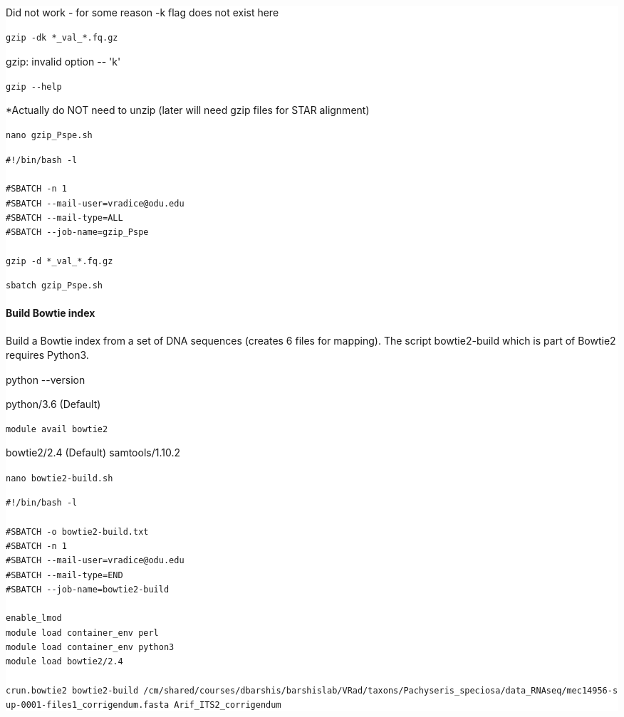 Did not work - for some reason -k flag does not exist here
```
gzip -dk *_val_*.fq.gz
```
gzip: invalid option -- 'k'

```
gzip --help
```

*Actually do NOT need to unzip (later will need gzip files for STAR alignment)

```
nano gzip_Pspe.sh
```

```
#!/bin/bash -l

#SBATCH -n 1
#SBATCH --mail-user=vradice@odu.edu
#SBATCH --mail-type=ALL
#SBATCH --job-name=gzip_Pspe

gzip -d *_val_*.fq.gz
```

```
sbatch gzip_Pspe.sh
```

#### Build Bowtie index
Build a Bowtie index from a set of DNA sequences (creates 6 files for mapping).
The script bowtie2-build which is part of Bowtie2 requires Python3. 

python --version

python/3.6 (Default)

```
module avail bowtie2
```
bowtie2/2.4 (Default)
samtools/1.10.2

```
nano bowtie2-build.sh
```

```
#!/bin/bash -l

#SBATCH -o bowtie2-build.txt
#SBATCH -n 1
#SBATCH --mail-user=vradice@odu.edu
#SBATCH --mail-type=END
#SBATCH --job-name=bowtie2-build

enable_lmod
module load container_env perl
module load container_env python3
module load bowtie2/2.4

crun.bowtie2 bowtie2-build /cm/shared/courses/dbarshis/barshislab/VRad/taxons/Pachyseris_speciosa/data_RNAseq/mec14956-sup-0001-files1_corrigendum.fasta Arif_ITS2_corrigendum
```
